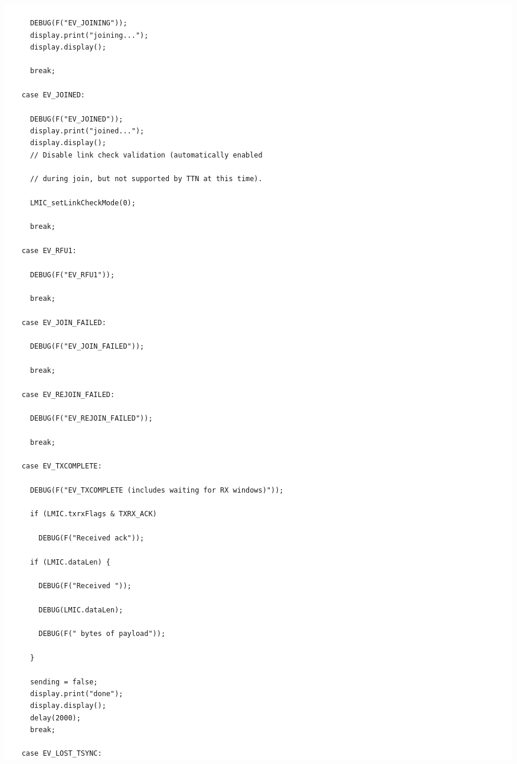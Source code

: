 ```

      DEBUG(F("EV_JOINING"));
      display.print("joining...");
      display.display();

      break;

    case EV_JOINED:

      DEBUG(F("EV_JOINED"));
      display.print("joined...");
      display.display();
      // Disable link check validation (automatically enabled

      // during join, but not supported by TTN at this time).

      LMIC_setLinkCheckMode(0);

      break;

    case EV_RFU1:

      DEBUG(F("EV_RFU1"));

      break;

    case EV_JOIN_FAILED:

      DEBUG(F("EV_JOIN_FAILED"));

      break;

    case EV_REJOIN_FAILED:

      DEBUG(F("EV_REJOIN_FAILED"));

      break;

    case EV_TXCOMPLETE:

      DEBUG(F("EV_TXCOMPLETE (includes waiting for RX windows)"));

      if (LMIC.txrxFlags & TXRX_ACK)

        DEBUG(F("Received ack"));

      if (LMIC.dataLen) {

        DEBUG(F("Received "));

        DEBUG(LMIC.dataLen);

        DEBUG(F(" bytes of payload"));

      }

      sending = false;
      display.print("done");
      display.display();
      delay(2000);
      break;

    case EV_LOST_TSYNC:
```